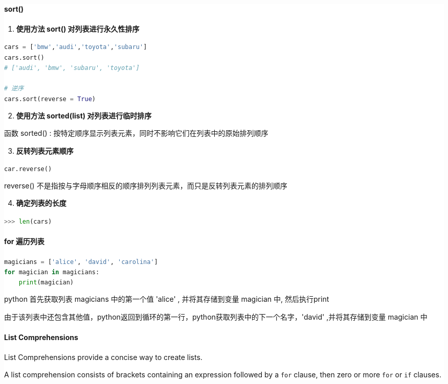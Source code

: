 



#### sort()



1. **使用方法 sort() 对列表进行永久性排序**

```python
cars = ['bmw','audi','toyota','subaru']
cars.sort()
# ['audi', 'bmw', 'subaru', 'toyota']

# 逆序
cars.sort(reverse = True)
```



2. **使用方法 sorted(list) 对列表进行临时排序**

函数 sorted()  : 按特定顺序显示列表元素，同时不影响它们在列表中的原始排列顺序



3. **反转列表元素顺序**

```python
car.reverse()
```

reverse() 不是指按与字母顺序相反的顺序排列列表元素，而只是反转列表元素的排列顺序



4. **确定列表的长度**

```python
>>> len(cars) 
```



#### for 遍历列表

```python
magicians = ['alice', 'david', 'carolina']
for magician in magicians:
    print(magician)
```

python 首先获取列表 magicians 中的第一个值 'alice' , 并将其存储到变量 magician 中, 然后执行print 

由于该列表中还包含其他值，python返回到循环的第一行，python获取列表中的下一个名字，'david' ,并将其存储到变量 magician 中



#### List Comprehensions

List Comprehensions provide a concise way to create lists. 

A list comprehension consists of brackets containing an expression followed by a `for` clause, then zero or more `for` or `if` clauses. 
